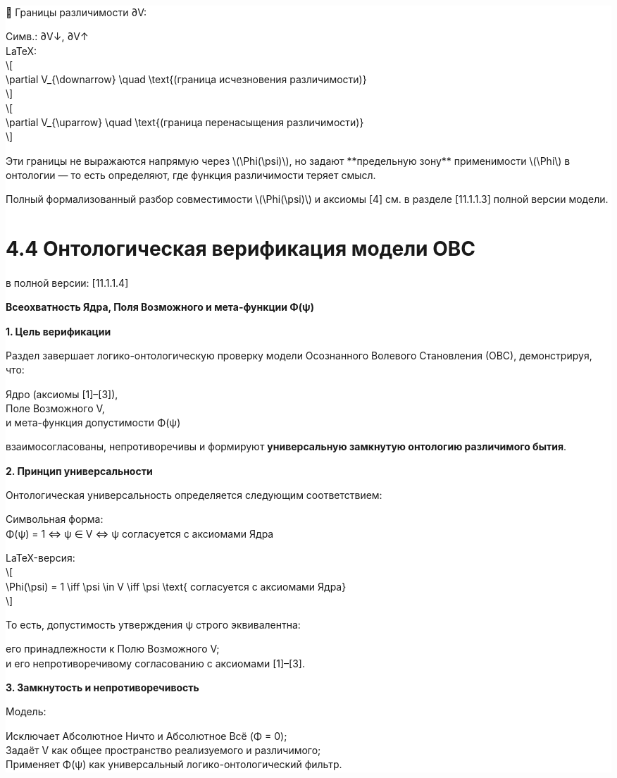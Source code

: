 🔹 Границы различимости ∂V:

Симв.: ∂V↓, ∂V↑    
LaTeX:  
\\\[  
\\partial V\_{\\downarrow} \\quad \\text{(граница исчезновения различимости)}  
\\\]  
\\\[  
\\partial V\_{\\uparrow} \\quad \\text{(граница перенасыщения различимости)}  
\\\]

Эти границы не выражаются напрямую через \\(\\Phi(\\psi)\\), но задают \*\*предельную зону\*\* применимости \\(\\Phi\\) в онтологии — то есть определяют, где функция различимости теряет смысл.

 Полный формализованный разбор совместимости \\(\\Phi(\\psi)\\) и аксиомы \[4\] см. в разделе \[11.1.1.3\] полной версии модели.

# 4.4 Онтологическая верификация модели ОВС

в полной версии: \[11.1.1.4\] 

**Всеохватность Ядра, Поля Возможного и мета-функции Φ(ψ)**

**1\. Цель верификации**

Раздел завершает логико-онтологическую проверку модели Осознанного Волевого Становления (ОВС), демонстрируя, что:

Ядро (аксиомы \[1\]–\[3\]),  
Поле Возможного V,  
и мета-функция допустимости Φ(ψ)

 взаимосогласованы, непротиворечивы и формируют **универсальную замкнутую онтологию различимого бытия**.

**2\. Принцип универсальности**

Онтологическая универсальность определяется следующим соответствием:

Символьная форма:  
Φ(ψ) \= 1 ⇔ ψ ∈ V ⇔ ψ согласуется с аксиомами Ядра

LaTeX-версия:  
\\\[  
\\Phi(\\psi) \= 1 \\iff \\psi \\in V \\iff \\psi \\text{ согласуется с аксиомами Ядра}  
\\\]

То есть, допустимость утверждения ψ строго эквивалентна:

его принадлежности к Полю Возможного V;  
и его непротиворечивому согласованию с аксиомами \[1\]–\[3\].

**3\. Замкнутость и непротиворечивость**

Модель:

Исключает Абсолютное Ничто и Абсолютное Всё (Φ \= 0);  
Задаёт V как общее пространство реализуемого и различимого;  
Применяет Φ(ψ) как универсальный логико-онтологический фильтр.
